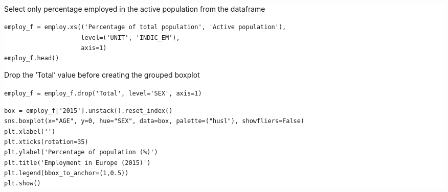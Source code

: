 Select only percentage employed in the active population from the
dataframe

```python3 hide-output=false
employ_f = employ.xs(('Percentage of total population', 'Active population'),
                     level=('UNIT', 'INDIC_EM'),
                     axis=1)
employ_f.head()
```

Drop the ‘Total’ value before creating the grouped boxplot

```python3 hide-output=false
employ_f = employ_f.drop('Total', level='SEX', axis=1)
```

```python3 hide-output=false
box = employ_f['2015'].unstack().reset_index()
sns.boxplot(x="AGE", y=0, hue="SEX", data=box, palette=("husl"), showfliers=False)
plt.xlabel('')
plt.xticks(rotation=35)
plt.ylabel('Percentage of population (%)')
plt.title('Employment in Europe (2015)')
plt.legend(bbox_to_anchor=(1,0.5))
plt.show()
```

